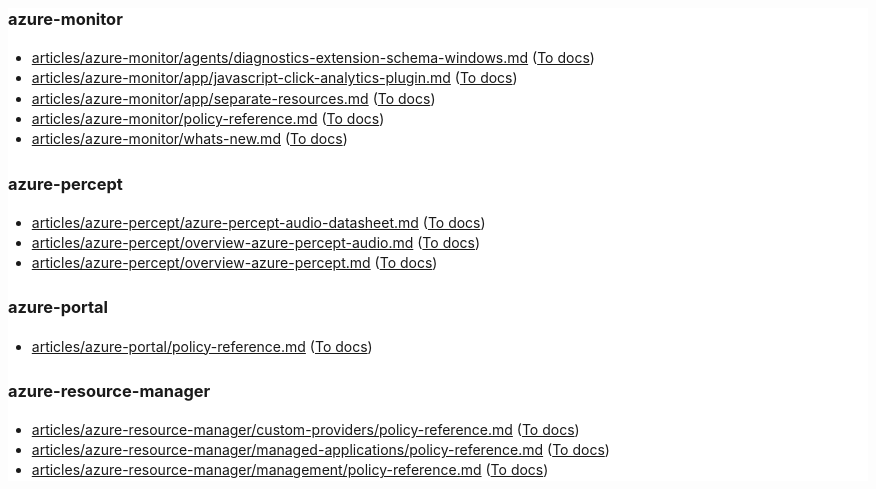 ### azure-monitor
- [articles/azure-monitor/agents/diagnostics-extension-schema-windows.md](https://github.com/MicrosoftDocs/azure-docs/compare/f7eda3d..ba67692#diff-d4f202b847b663888113e1202f08bbe0a9af841d67582f16ad85310471cd5f84) ([To docs](https://docs.microsoft.com/en-us/azure/azure-monitor/agents/diagnostics-extension-schema-windows?WT.mc_id=AZ-MVP-5003408))
- [articles/azure-monitor/app/javascript-click-analytics-plugin.md](https://github.com/MicrosoftDocs/azure-docs/compare/f7eda3d..ba67692#diff-eb29a0d06f1b4b5e11ad059f7d0d27c07c481f6ab7f92ab03651e99a27a515a9) ([To docs](https://docs.microsoft.com/en-us/azure/azure-monitor/app/javascript-click-analytics-plugin?WT.mc_id=AZ-MVP-5003408))
- [articles/azure-monitor/app/separate-resources.md](https://github.com/MicrosoftDocs/azure-docs/compare/f7eda3d..ba67692#diff-f0d07bca7bf945cc61a72688193206cd2614f3369c879e5fd77546dde41f7ffa) ([To docs](https://docs.microsoft.com/en-us/azure/azure-monitor/app/separate-resources?WT.mc_id=AZ-MVP-5003408))
- [articles/azure-monitor/policy-reference.md](https://github.com/MicrosoftDocs/azure-docs/compare/f7eda3d..ba67692#diff-02ca3b1ad8db05c52d3d72feecd4ad2990eddb3cded3440766007580fb07b7ac) ([To docs](https://docs.microsoft.com/en-us/azure/azure-monitor/policy-reference?WT.mc_id=AZ-MVP-5003408))
- [articles/azure-monitor/whats-new.md](https://github.com/MicrosoftDocs/azure-docs/compare/f7eda3d..ba67692#diff-d5669db561f445e81435e2dbca067bfb6a0c3b72067ac800c810ed30bd134d16) ([To docs](https://docs.microsoft.com/en-us/azure/azure-monitor/whats-new?WT.mc_id=AZ-MVP-5003408))
    
### azure-percept
- [articles/azure-percept/azure-percept-audio-datasheet.md](https://github.com/MicrosoftDocs/azure-docs/compare/f7eda3d..ba67692#diff-12a0c752b4d343f0bbd353f99a39368a32733feb9783546b317145888e12719a) ([To docs](https://docs.microsoft.com/en-us/azure/azure-percept/azure-percept-audio-datasheet?WT.mc_id=AZ-MVP-5003408))
- [articles/azure-percept/overview-azure-percept-audio.md](https://github.com/MicrosoftDocs/azure-docs/compare/f7eda3d..ba67692#diff-829ed5c5bac803f0b65d0ae8fb16f58214d65346f3fd87b85dd49e1a338705d6) ([To docs](https://docs.microsoft.com/en-us/azure/azure-percept/overview-azure-percept-audio?WT.mc_id=AZ-MVP-5003408))
- [articles/azure-percept/overview-azure-percept.md](https://github.com/MicrosoftDocs/azure-docs/compare/f7eda3d..ba67692#diff-0b5755cf9cec8c78cc7cc33470432daa18226977483df324bbd1c446753eee5d) ([To docs](https://docs.microsoft.com/en-us/azure/azure-percept/overview-azure-percept?WT.mc_id=AZ-MVP-5003408))
    
### azure-portal
- [articles/azure-portal/policy-reference.md](https://github.com/MicrosoftDocs/azure-docs/compare/f7eda3d..ba67692#diff-f3a184735d3c070777561e784d32ce89a7308c0563daffec905bf2db5d5189a2) ([To docs](https://docs.microsoft.com/en-us/azure/azure-portal/policy-reference?WT.mc_id=AZ-MVP-5003408))
    
### azure-resource-manager
- [articles/azure-resource-manager/custom-providers/policy-reference.md](https://github.com/MicrosoftDocs/azure-docs/compare/f7eda3d..ba67692#diff-7b7a19efe380436b689f1ec55b399efbfffd9c3bfe991d56e4f26975b58cb3e8) ([To docs](https://docs.microsoft.com/en-us/azure/azure-resource-manager/custom-providers/policy-reference?WT.mc_id=AZ-MVP-5003408))
- [articles/azure-resource-manager/managed-applications/policy-reference.md](https://github.com/MicrosoftDocs/azure-docs/compare/f7eda3d..ba67692#diff-49d3011ca5b38088eff91c0d412f2fa961b6980b9e45268fda0972f8616a45a5) ([To docs](https://docs.microsoft.com/en-us/azure/azure-resource-manager/managed-applications/policy-reference?WT.mc_id=AZ-MVP-5003408))
- [articles/azure-resource-manager/management/policy-reference.md](https://github.com/MicrosoftDocs/azure-docs/compare/f7eda3d..ba67692#diff-ccc21a078fc785ab630662eb2dc68a5a3454a053b1ca9cb24cb15d0eef4afe17) ([To docs](https://docs.microsoft.com/en-us/azure/azure-resource-manager/management/policy-reference?WT.mc_id=AZ-MVP-5003408))
    